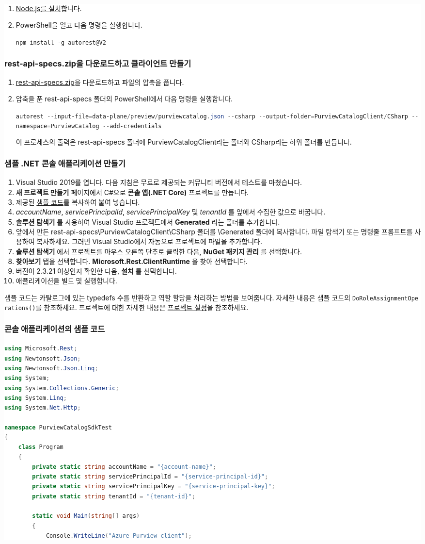 

1. [Node.js를 설치](https://github.com/Azure/autorest/blob/v2/docs/installing-autorest.md)합니다.
1. PowerShell을 열고 다음 명령을 실행합니다.

   ```powershell
   npm install -g autorest@V2
   ```

### <a name="download-rest-api-specszip-and-create-the-client"></a>rest-api-specs.zip을 다운로드하고 클라이언트 만들기

1. [rest-api-specs.zip](https://github.com/Azure/Purview-Samples/raw/master/rest-api/rest-api-specs.zip)을 다운로드하고 파일의 압축을 풉니다.
1. 압축을 푼 rest-api-specs 폴더의 PowerShell에서 다음 명령을 실행합니다.

   ```powershell
   autorest --input-file=data-plane/preview/purviewcatalog.json --csharp --output-folder=PurviewCatalogClient/CSharp --namespace=PurviewCatalog --add-credentials
   ```

   이 프로세스의 출력은 rest-api-specs 폴더에 PurviewCatalogClient라는 폴더와 CSharp라는 하위 폴더를 만듭니다.

### <a name="create-a-sample-net-console-application"></a>샘플 .NET 콘솔 애플리케이션 만들기

1. Visual Studio 2019를 엽니다. 다음 지침은 무료로 제공되는 커뮤니티 버전에서 테스트를 마쳤습니다.
1. **새 프로젝트 만들기** 페이지에서 C#으로 **콘솔 앱(.NET Core)** 프로젝트를 만듭니다.
1. 제공된 [샘플 코드](#sample-code-for-the-console-application)를 복사하여 붙여 넣습니다.
1. *accountName*, *servicePrincipalId*, *servicePrincipalKey* 및 *tenantId* 를 앞에서 수집한 값으로 바꿉니다.
1. **솔루션 탐색기** 를 사용하여 Visual Studio 프로젝트에서 **Generated** 라는 폴더를 추가합니다.
1. 앞에서 만든 rest-api-specs\PurviewCatalogClient\CSharp 폴더를 \Generated 폴더에 복사합니다. 파일 탐색기 또는 명령줄 프롬프트를 사용하여 복사하세요. 그러면 Visual Studio에서 자동으로 프로젝트에 파일을 추가합니다.
1. **솔루션 탐색기** 에서 프로젝트를 마우스 오른쪽 단추로 클릭한 다음, **NuGet 패키지 관리** 를 선택합니다.
1. **찾아보기** 탭을 선택합니다. **Microsoft.Rest.ClientRuntime** 을 찾아 선택합니다.
1. 버전이 2.3.21 이상인지 확인한 다음, **설치** 를 선택합니다.
1. 애플리케이션을 빌드 및 실행합니다.

샘플 코드는 카탈로그에 있는 typedefs 수를 반환하고 역할 할당을 처리하는 방법을 보여줍니다. 자세한 내용은 샘플 코드의 `DoRoleAssignmentOperations()`를 참조하세요. 프로젝트에 대한 자세한 내용은 [프로젝트 설정](https://github.com/Azure/autorest/blob/v2/docs/client/proj-setup.md)을 참조하세요.

### <a name="sample-code-for-the-console-application"></a>콘솔 애플리케이션의 샘플 코드

```csharp
using Microsoft.Rest;
using Newtonsoft.Json;
using Newtonsoft.Json.Linq;
using System;
using System.Collections.Generic;
using System.Linq;
using System.Net.Http;

namespace PurviewCatalogSdkTest
{
    class Program
    {
        private static string accountName = "{account-name}";
        private static string servicePrincipalId = "{service-principal-id}";
        private static string servicePrincipalKey = "{service-principal-key}";
        private static string tenantId = "{tenant-id}";

        static void Main(string[] args)
        {
            Console.WriteLine("Azure Purview client");

```
